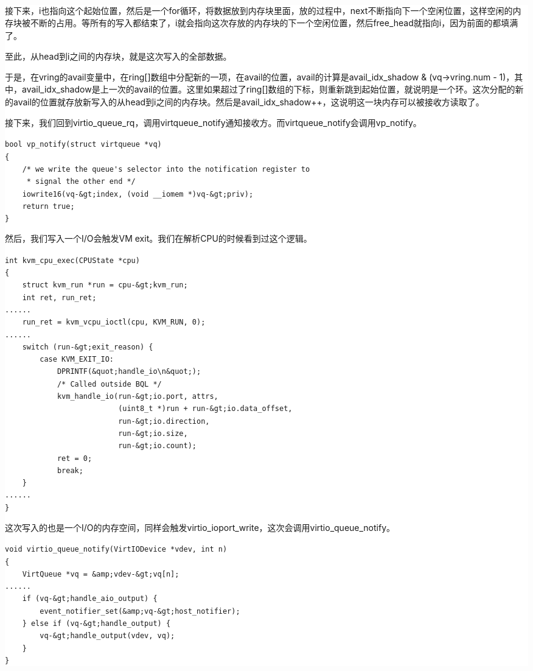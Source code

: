接下来，i也指向这个起始位置，然后是一个for循环，将数据放到内存块里面，放的过程中，next不断指向下一个空闲位置，这样空闲的内存块被不断的占用。等所有的写入都结束了，i就会指向这次存放的内存块的下一个空闲位置，然后free_head就指向i，因为前面的都填满了。

至此，从head到i之间的内存块，就是这次写入的全部数据。

于是，在vring的avail变量中，在ring[]数组中分配新的一项，在avail的位置，avail的计算是avail_idx_shadow &amp; (vq-&gt;vring.num - 1)，其中，avail_idx_shadow是上一次的avail的位置。这里如果超过了ring[]数组的下标，则重新跳到起始位置，就说明是一个环。这次分配的新的avail的位置就存放新写入的从head到i之间的内存块。然后是avail_idx_shadow++，这说明这一块内存可以被接收方读取了。

接下来，我们回到virtio_queue_rq，调用virtqueue_notify通知接收方。而virtqueue_notify会调用vp_notify。

```
bool vp_notify(struct virtqueue *vq)
{
	/* we write the queue's selector into the notification register to
	 * signal the other end */
	iowrite16(vq-&gt;index, (void __iomem *)vq-&gt;priv);
	return true;
}

```

然后，我们写入一个I/O会触发VM exit。我们在解析CPU的时候看到过这个逻辑。

```
int kvm_cpu_exec(CPUState *cpu)
{
    struct kvm_run *run = cpu-&gt;kvm_run;
    int ret, run_ret;
......
    run_ret = kvm_vcpu_ioctl(cpu, KVM_RUN, 0);
......
    switch (run-&gt;exit_reason) {
        case KVM_EXIT_IO:
            DPRINTF(&quot;handle_io\n&quot;);
            /* Called outside BQL */
            kvm_handle_io(run-&gt;io.port, attrs,
                          (uint8_t *)run + run-&gt;io.data_offset,
                          run-&gt;io.direction,
                          run-&gt;io.size,
                          run-&gt;io.count);
            ret = 0;
            break;
    }
......
}

```

这次写入的也是一个I/O的内存空间，同样会触发virtio_ioport_write，这次会调用virtio_queue_notify。

```
void virtio_queue_notify(VirtIODevice *vdev, int n)
{
    VirtQueue *vq = &amp;vdev-&gt;vq[n];
......
    if (vq-&gt;handle_aio_output) {
        event_notifier_set(&amp;vq-&gt;host_notifier);
    } else if (vq-&gt;handle_output) {
        vq-&gt;handle_output(vdev, vq);
    }
}

```
